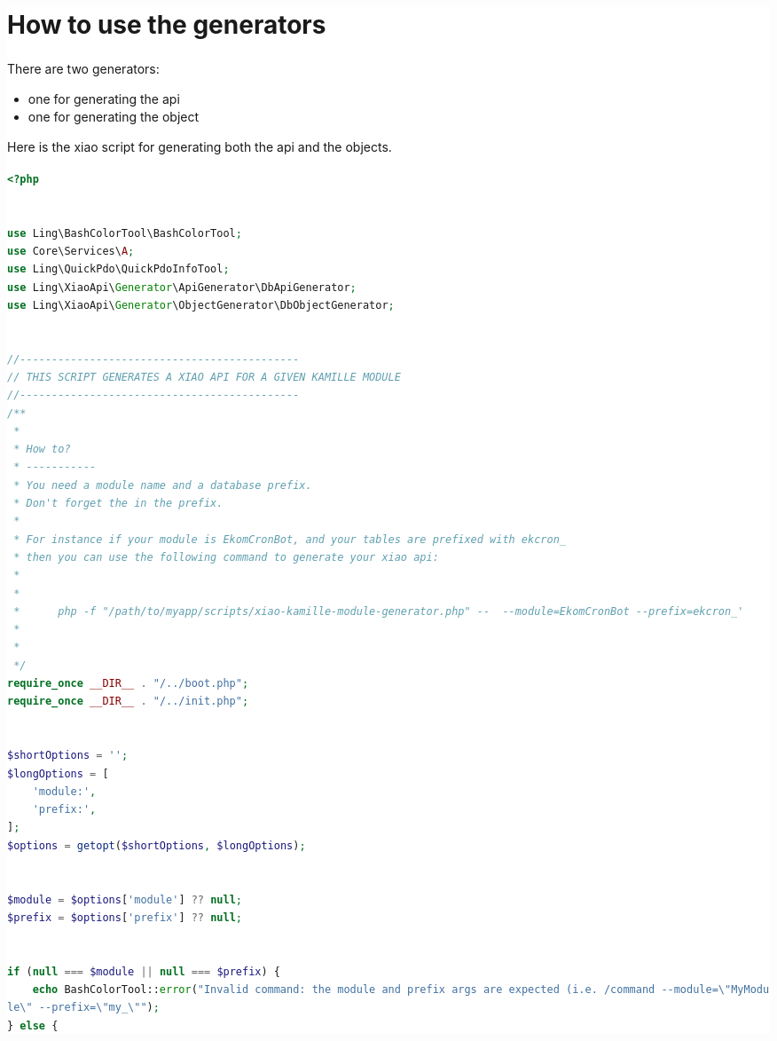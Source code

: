  
 
 
 
How to use the generators
===========


There are two generators:

- one for generating the api
- one for generating the object


Here is the xiao script for generating both the api and the objects.


```php
<?php


use Ling\BashColorTool\BashColorTool;
use Core\Services\A;
use Ling\QuickPdo\QuickPdoInfoTool;
use Ling\XiaoApi\Generator\ApiGenerator\DbApiGenerator;
use Ling\XiaoApi\Generator\ObjectGenerator\DbObjectGenerator;


//--------------------------------------------
// THIS SCRIPT GENERATES A XIAO API FOR A GIVEN KAMILLE MODULE
//--------------------------------------------
/**
 *
 * How to?
 * -----------
 * You need a module name and a database prefix.
 * Don't forget the in the prefix.
 *
 * For instance if your module is EkomCronBot, and your tables are prefixed with ekcron_
 * then you can use the following command to generate your xiao api:
 *
 *
 *      php -f "/path/to/myapp/scripts/xiao-kamille-module-generator.php" --  --module=EkomCronBot --prefix=ekcron_'
 *
 *
 */
require_once __DIR__ . "/../boot.php";
require_once __DIR__ . "/../init.php";


$shortOptions = '';
$longOptions = [
    'module:',
    'prefix:',
];
$options = getopt($shortOptions, $longOptions);


$module = $options['module'] ?? null;
$prefix = $options['prefix'] ?? null;


if (null === $module || null === $prefix) {
    echo BashColorTool::error("Invalid command: the module and prefix args are expected (i.e. /command --module=\"MyModule\" --prefix=\"my_\"");
} else {


```